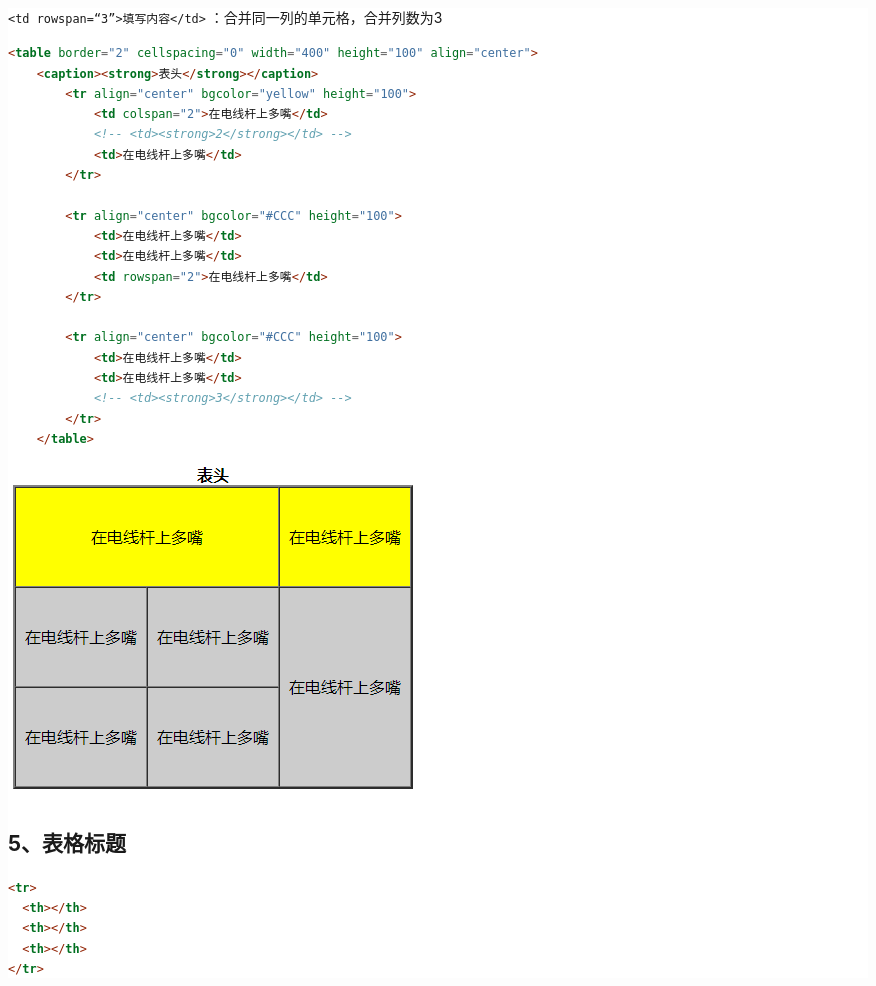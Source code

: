 `<td rowspan=“3”>填写内容</td>` ：合并同一列的单元格，合并列数为3 

```html
<table border="2" cellspacing="0" width="400" height="100" align="center">
	<caption><strong>表头</strong></caption>
		<tr align="center" bgcolor="yellow" height="100">
			<td colspan="2">在电线杆上多嘴</td>
			<!-- <td><strong>2</strong></td> -->
			<td>在电线杆上多嘴</td>
		</tr>

		<tr align="center" bgcolor="#CCC" height="100">
			<td>在电线杆上多嘴</td>
			<td>在电线杆上多嘴</td>
			<td rowspan="2">在电线杆上多嘴</td>
		</tr>

		<tr align="center" bgcolor="#CCC" height="100">
			<td>在电线杆上多嘴</td>
			<td>在电线杆上多嘴</td>
			<!-- <td><strong>3</strong></td> -->
		</tr>
	</table>
```

![](images/1.png)



## 5、表格标题

```html
<tr>
  <th></th>
  <th></th>
  <th></th>
</tr>
```
